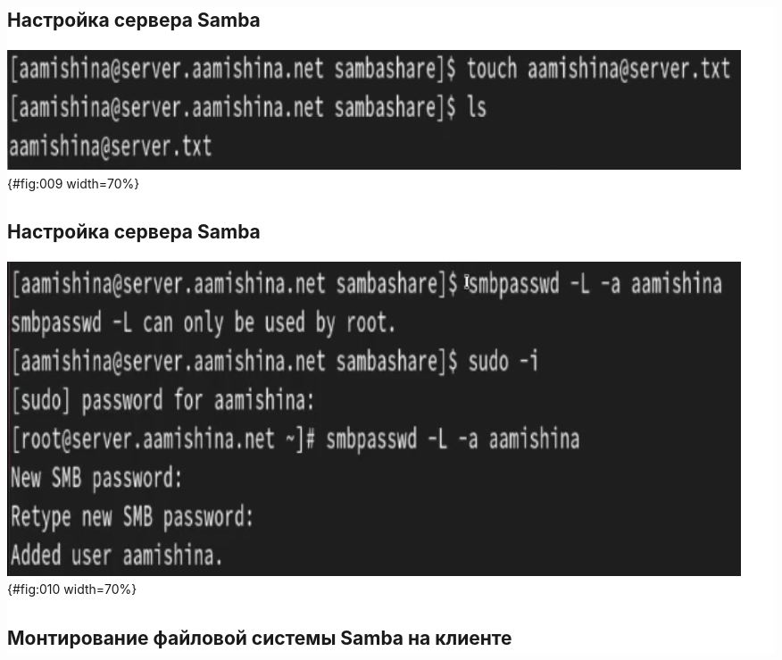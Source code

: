 ## Настройка сервера Samba

![Создание файла на разделяемом ресурсе](image/9.png){#fig:009 width=70%}

## Настройка сервера Samba

![Добавление пользователя в базу пользователей Samba](image/10.png){#fig:010 width=70%}

## Монтирование файловой системы Samba на клиенте
